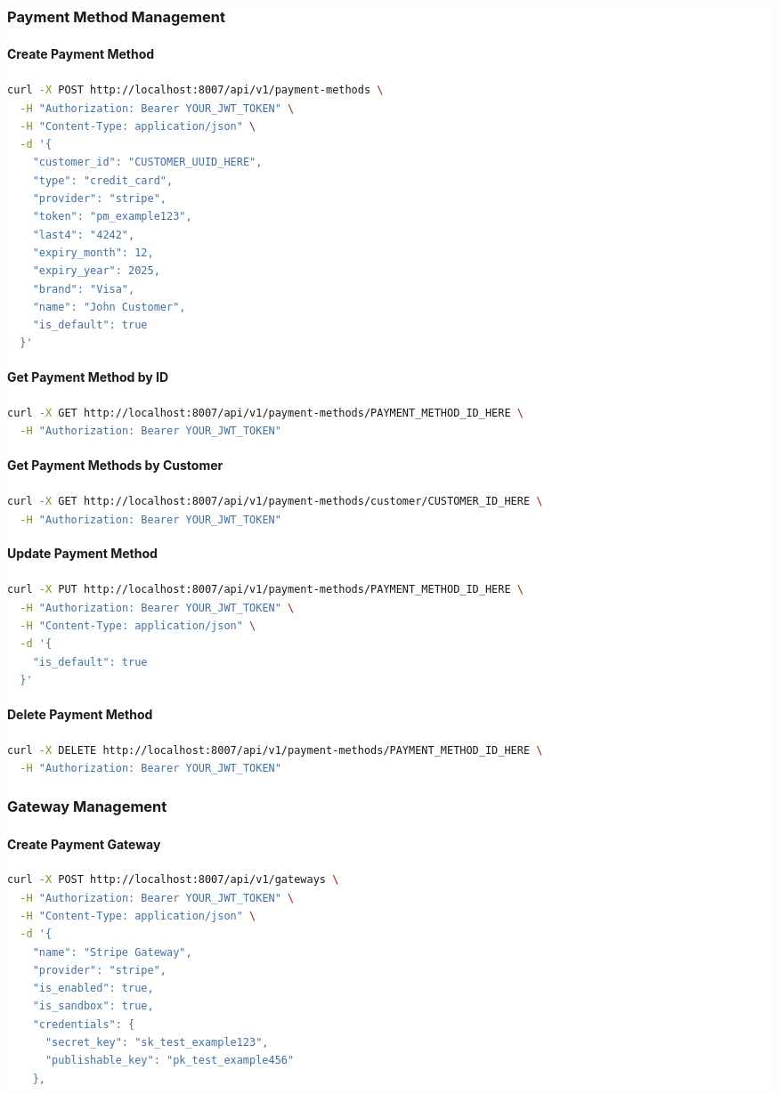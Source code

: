 ### Payment Method Management

#### Create Payment Method
```bash
curl -X POST http://localhost:8007/api/v1/payment-methods \
  -H "Authorization: Bearer YOUR_JWT_TOKEN" \
  -H "Content-Type: application/json" \
  -d '{
    "customer_id": "CUSTOMER_UUID_HERE",
    "type": "credit_card",
    "provider": "stripe",
    "token": "pm_example123",
    "last4": "4242",
    "expiry_month": 12,
    "expiry_year": 2025,
    "brand": "Visa",
    "name": "John Customer",
    "is_default": true
  }'
```

#### Get Payment Method by ID
```bash
curl -X GET http://localhost:8007/api/v1/payment-methods/PAYMENT_METHOD_ID_HERE \
  -H "Authorization: Bearer YOUR_JWT_TOKEN"
```

#### Get Payment Methods by Customer
```bash
curl -X GET http://localhost:8007/api/v1/payment-methods/customer/CUSTOMER_ID_HERE \
  -H "Authorization: Bearer YOUR_JWT_TOKEN"
```

#### Update Payment Method
```bash
curl -X PUT http://localhost:8007/api/v1/payment-methods/PAYMENT_METHOD_ID_HERE \
  -H "Authorization: Bearer YOUR_JWT_TOKEN" \
  -H "Content-Type: application/json" \
  -d '{
    "is_default": true
  }'
```

#### Delete Payment Method
```bash
curl -X DELETE http://localhost:8007/api/v1/payment-methods/PAYMENT_METHOD_ID_HERE \
  -H "Authorization: Bearer YOUR_JWT_TOKEN"
```

### Gateway Management

#### Create Payment Gateway
```bash
curl -X POST http://localhost:8007/api/v1/gateways \
  -H "Authorization: Bearer YOUR_JWT_TOKEN" \
  -H "Content-Type: application/json" \
  -d '{
    "name": "Stripe Gateway",
    "provider": "stripe",
    "is_enabled": true,
    "is_sandbox": true,
    "credentials": {
      "secret_key": "sk_test_example123",
      "publishable_key": "pk_test_example456"
    },
```